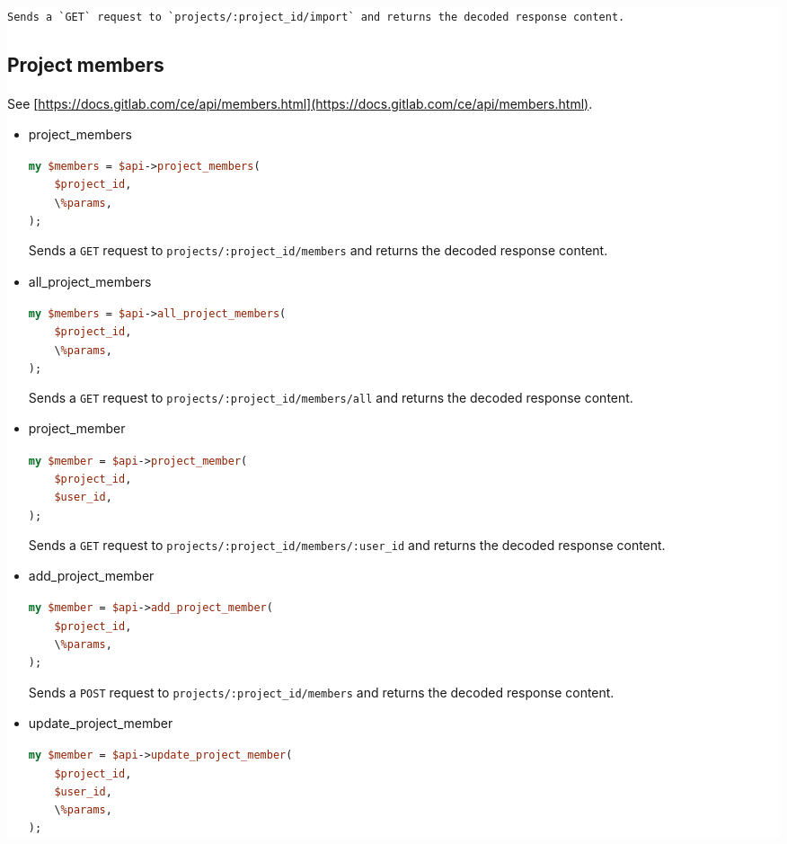     Sends a `GET` request to `projects/:project_id/import` and returns the decoded response content.

## Project members

See [https://docs.gitlab.com/ce/api/members.html](https://docs.gitlab.com/ce/api/members.html).

- project\_members

    ```perl
    my $members = $api->project_members(
        $project_id,
        \%params,
    );
    ```

    Sends a `GET` request to `projects/:project_id/members` and returns the decoded response content.

- all\_project\_members

    ```perl
    my $members = $api->all_project_members(
        $project_id,
        \%params,
    );
    ```

    Sends a `GET` request to `projects/:project_id/members/all` and returns the decoded response content.

- project\_member

    ```perl
    my $member = $api->project_member(
        $project_id,
        $user_id,
    );
    ```

    Sends a `GET` request to `projects/:project_id/members/:user_id` and returns the decoded response content.

- add\_project\_member

    ```perl
    my $member = $api->add_project_member(
        $project_id,
        \%params,
    );
    ```

    Sends a `POST` request to `projects/:project_id/members` and returns the decoded response content.

- update\_project\_member

    ```perl
    my $member = $api->update_project_member(
        $project_id,
        $user_id,
        \%params,
    );
    ```
